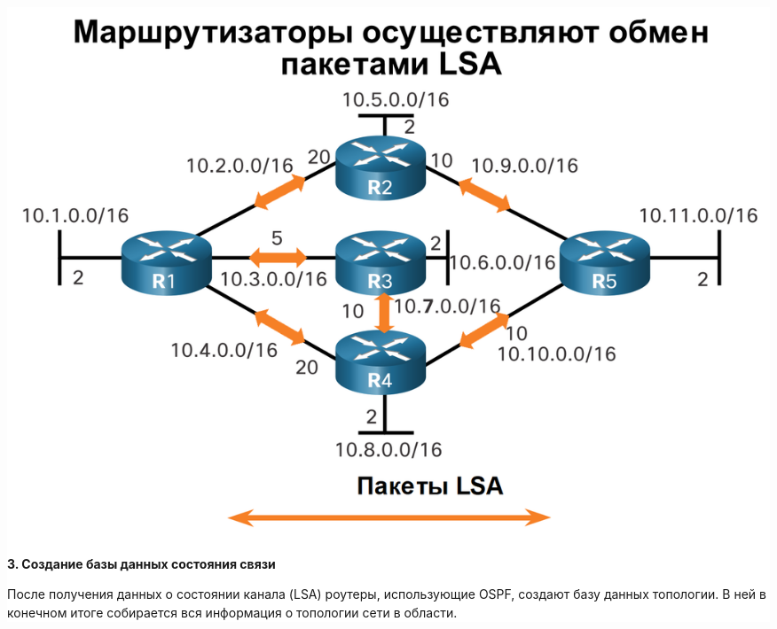 ![](./assets/1.1.3-2.png)


**3. Создание базы данных состояния связи**

После получения данных о состоянии канала (LSA) роутеры, использующие OSPF, создают базу данных топологии. В ней в конечном итоге собирается вся информация о топологии сети в области.
